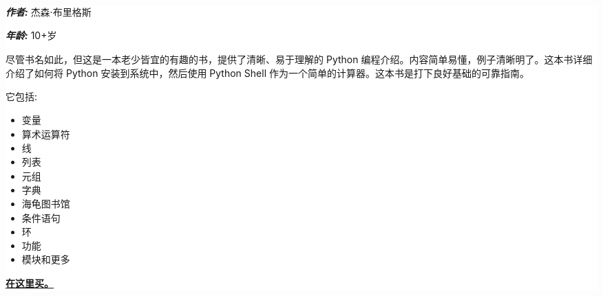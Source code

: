 
***作者:*** 杰森·布里格斯

***年龄:*** 10+岁

尽管书名如此，但这是一本老少皆宜的有趣的书，提供了清晰、易于理解的 Python 编程介绍。内容简单易懂，例子清晰明了。这本书详细介绍了如何将 Python 安装到系统中，然后使用 Python Shell 作为一个简单的计算器。这本书是打下良好基础的可靠指南。

它包括:

*   变量
*   算术运算符
*   线
*   列表
*   元组
*   字典
*   海龟图书馆
*   条件语句
*   环
*   功能
*   模块和更多

**[在这里买。](https://geni.us/z6g5iW)**
